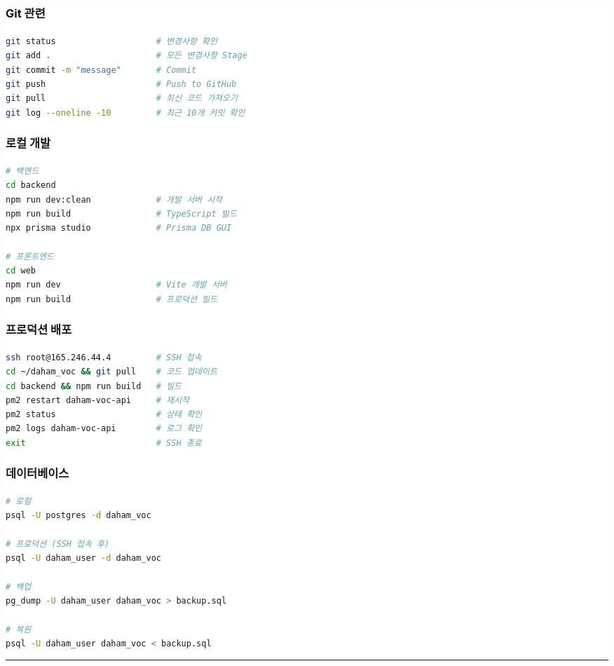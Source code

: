 ### Git 관련

```bash
git status                    # 변경사항 확인
git add .                     # 모든 변경사항 Stage
git commit -m "message"       # Commit
git push                      # Push to GitHub
git pull                      # 최신 코드 가져오기
git log --oneline -10         # 최근 10개 커밋 확인
```

### 로컬 개발

```bash
# 백엔드
cd backend
npm run dev:clean             # 개발 서버 시작
npm run build                 # TypeScript 빌드
npx prisma studio             # Prisma DB GUI

# 프론트엔드
cd web
npm run dev                   # Vite 개발 서버
npm run build                 # 프로덕션 빌드
```

### 프로덕션 배포

```bash
ssh root@165.246.44.4         # SSH 접속
cd ~/daham_voc && git pull    # 코드 업데이트
cd backend && npm run build   # 빌드
pm2 restart daham-voc-api     # 재시작
pm2 status                    # 상태 확인
pm2 logs daham-voc-api        # 로그 확인
exit                          # SSH 종료
```

### 데이터베이스

```bash
# 로컬
psql -U postgres -d daham_voc

# 프로덕션 (SSH 접속 후)
psql -U daham_user -d daham_voc

# 백업
pg_dump -U daham_user daham_voc > backup.sql

# 복원
psql -U daham_user daham_voc < backup.sql
```

---